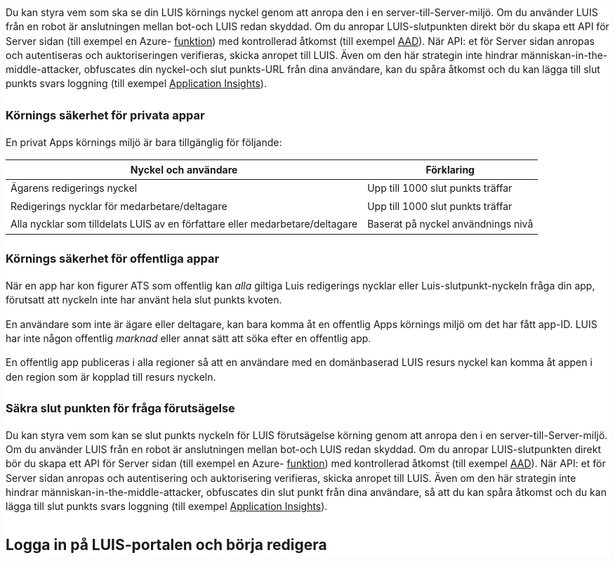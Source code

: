 Du kan styra vem som ska se din LUIS körnings nyckel genom att anropa den i en server-till-Server-miljö. Om du använder LUIS från en robot är anslutningen mellan bot-och LUIS redan skyddad. Om du anropar LUIS-slutpunkten direkt bör du skapa ett API för Server sidan (till exempel en Azure- [funktion](https://azure.microsoft.com/services/functions/)) med kontrollerad åtkomst (till exempel [AAD](https://azure.microsoft.com/services/active-directory/)). När API: et för Server sidan anropas och autentiseras och auktoriseringen verifieras, skicka anropet till LUIS. Även om den här strategin inte hindrar människan-in-the-middle-attacker, obfuscates din nyckel-och slut punkts-URL från dina användare, kan du spåra åtkomst och du kan lägga till slut punkts svars loggning (till exempel [Application Insights](https://azure.microsoft.com/services/application-insights/)).

### <a name="runtime-security-for-private-apps"></a>Körnings säkerhet för privata appar

En privat Apps körnings miljö är bara tillgänglig för följande:

|Nyckel och användare|Förklaring|
|--|--|
|Ägarens redigerings nyckel| Upp till 1000 slut punkts träffar|
|Redigerings nycklar för medarbetare/deltagare| Upp till 1000 slut punkts träffar|
|Alla nycklar som tilldelats LUIS av en författare eller medarbetare/deltagare|Baserat på nyckel användnings nivå|

### <a name="runtime-security-for-public-apps"></a>Körnings säkerhet för offentliga appar

När en app har kon figurer ATS som offentlig kan _alla_ giltiga Luis redigerings nycklar eller Luis-slutpunkt-nyckeln fråga din app, förutsatt att nyckeln inte har använt hela slut punkts kvoten.

En användare som inte är ägare eller deltagare, kan bara komma åt en offentlig Apps körnings miljö om det har fått app-ID. LUIS har inte någon offentlig _marknad_ eller annat sätt att söka efter en offentlig app.

En offentlig app publiceras i alla regioner så att en användare med en domänbaserad LUIS resurs nyckel kan komma åt appen i den region som är kopplad till resurs nyckeln.


### <a name="securing-the-query-prediction-endpoint"></a>Säkra slut punkten för fråga förutsägelse

Du kan styra vem som kan se slut punkts nyckeln för LUIS förutsägelse körning genom att anropa den i en server-till-Server-miljö. Om du använder LUIS från en robot är anslutningen mellan bot-och LUIS redan skyddad. Om du anropar LUIS-slutpunkten direkt bör du skapa ett API för Server sidan (till exempel en Azure- [funktion](https://azure.microsoft.com/services/functions/)) med kontrollerad åtkomst (till exempel [AAD](https://azure.microsoft.com/services/active-directory/)). När API: et för Server sidan anropas och autentisering och auktorisering verifieras, skicka anropet till LUIS. Även om den här strategin inte hindrar människan-in-the-middle-attacker, obfuscates din slut punkt från dina användare, så att du kan spåra åtkomst och du kan lägga till slut punkts svars loggning (till exempel [Application Insights](https://azure.microsoft.com/services/application-insights/)).

<a name="starter-key"></a>

## <a name="sign-in-to-luis-portal-and-begin-authoring"></a>Logga in på LUIS-portalen och börja redigera
